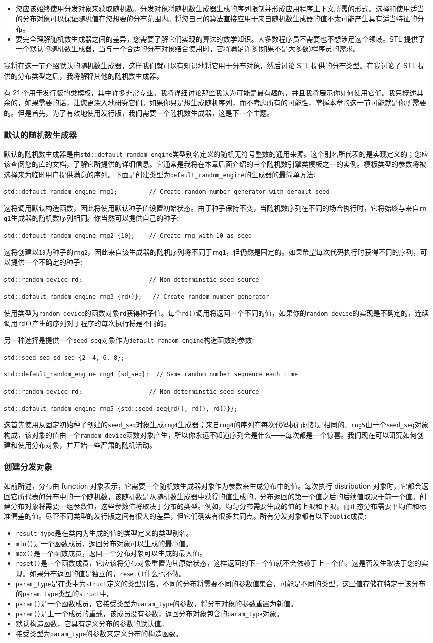 *   您应该始终使用分发对象来获取随机数。分发对象将随机数生成器生成的序列限制并形成应用程序上下文所需的形式。选择和使用适当的分布对象可以保证随机值在您想要的分布范围内。将您自己的算法直接应用于来自随机数生成器的值不太可能产生具有适当特征的分布。
*   要完全理解随机数生成器之间的差异，您需要了解它们实现的算法的数学知识。大多数程序员不需要也不想涉足这个领域。STL 提供了一个默认的随机数生成器，当与一个合适的分布对象结合使用时，它将满足许多(如果不是大多数)程序员的需求。

我将在这一节介绍默认的随机数生成器，这样我们就可以有知识地将它用于分布对象，然后讨论 STL 提供的分布类型。在我讨论了 STL 提供的分布类型之后，我将解释其他的随机数生成器。

有 21 个用于发行版的类模板，其中许多非常专业。我将详细讨论那些我认为可能是最有趣的，并且我将展示你如何使用它们。我只概述其余的，如果需要的话，让您更深入地研究它们。如果你只是想生成随机序列，而不考虑所有的可能性，掌握本章的这一节可能就是你所需要的。但是首先，为了有效地使用发行版，我们需要一个随机数生成器，这是下一个主题。

### 默认的随机数生成器

默认的随机数生成器是由`std::default_random_engine`类型别名定义的随机无符号整数的通用来源。这个别名所代表的是实现定义的；您应该查阅您的库的文档，了解它所提供的详细信息。它通常是我将在本章后面介绍的三个随机数引擎类模板之一的实例。模板类型的参数将被选择来为临时用户提供满意的序列。下面是创建类型为`default_random_engine`的生成器的最简单方法:

`std::default_random_engine rng1;         // Create random number generator with default seed`

这将调用默认构造函数，因此将使用默认种子值设置初始状态。由于种子保持不变，当随机数序列在不同的场合执行时，它将始终与来自`rng1`生成器的随机数序列相同。你当然可以提供自己的种子:

`std::default_random_engine rng2 {10};    // Create rng with 10 as seed`

这将创建以`10`为种子的`rng2`，因此来自该生成器的随机序列将不同于`rng1`，但仍然是固定的。如果希望每次代码执行时获得不同的序列，可以提供一个不确定的种子:

`std::random_device rd;                   // Non-determinstic seed source`

`std::default_random_engine rng3 {rd()};   // Create random number generator`

使用类型为`random_device`的函数对象`rd`获得种子值。每个`rd()`调用将返回一个不同的值，如果你的`random_device`的实现是不确定的，连续调用`rd()`产生的序列对于程序的每次执行将是不同的。

另一种选择是提供一个`seed_seq`对象作为`default_random_engine`构造函数的参数:

`std::seed_seq sd_seq {2, 4, 6, 8};`

`std::default_random_engine rng4 {sd_seq};  // Same random number sequence each time`

`std::random_device rd;                   // Non-determinstic seed source`

`std::default_random_engine rng5 {std::seed_seq{rd(), rd(), rd()}};`

这首先使用从固定初始种子创建的`seed_seq`对象生成`rng4`生成器；来自`rng4`的序列在每次代码执行时都是相同的。`rng5`由一个`seed_seq`对象构成，该对象的值由一个`random_device`函数对象产生，所以你永远不知道序列会是什么——每次都是一个惊喜。我们现在可以研究如何创建和使用分布对象，并开始一些严肃的随机活动。

### 创建分发对象

如前所述，分布由 function 对象表示，它需要一个随机数生成器对象作为参数来生成分布中的值。每次执行 distribution 对象时，它都会返回它所代表的分布中的一个随机数，该随机数是从随机数生成器中获得的值生成的。分布返回的第一个值之后的后续值取决于前一个值。创建分布对象将需要一组参数值，这些参数值将取决于分布的类型。例如，均匀分布需要生成的值的上限和下限，而正态分布需要平均值和标准偏差的值。尽管不同类型的发行版之间有很大的差异，但它们确实有很多共同点。所有分发对象都有以下`public`成员:

*   `result_type`是在类内为生成的值的类型定义的类型别名。
*   `min()`是一个函数成员，返回分布对象可以生成的最小值。
*   `max()`是一个函数成员，返回一个分布对象可以生成的最大值。
*   `reset()`是一个函数成员，它应该将分布对象重置为其原始状态，这样返回的下一个值就不会依赖于上一个值。这是否发生取决于您的实现。如果分布返回的值是独立的，`reset()`什么也不做。
*   `param_type`是在类中为`struct`定义的类型别名。不同的分布将需要不同的参数值集合，可能是不同的类型，这些值存储在特定于该分布的`param_type`类型的`struct`中。
*   `param()`是一个函数成员，它接受类型为`param_type`的参数，将分布对象的参数重置为新值。
*   `param()`是上一个成员的重载，该成员没有参数，返回分布对象包含的`param_type`对象。
*   默认构造函数，它具有定义分布的参数的默认值。
*   接受类型为`param_type`的参数来定义分布的构造函数。
